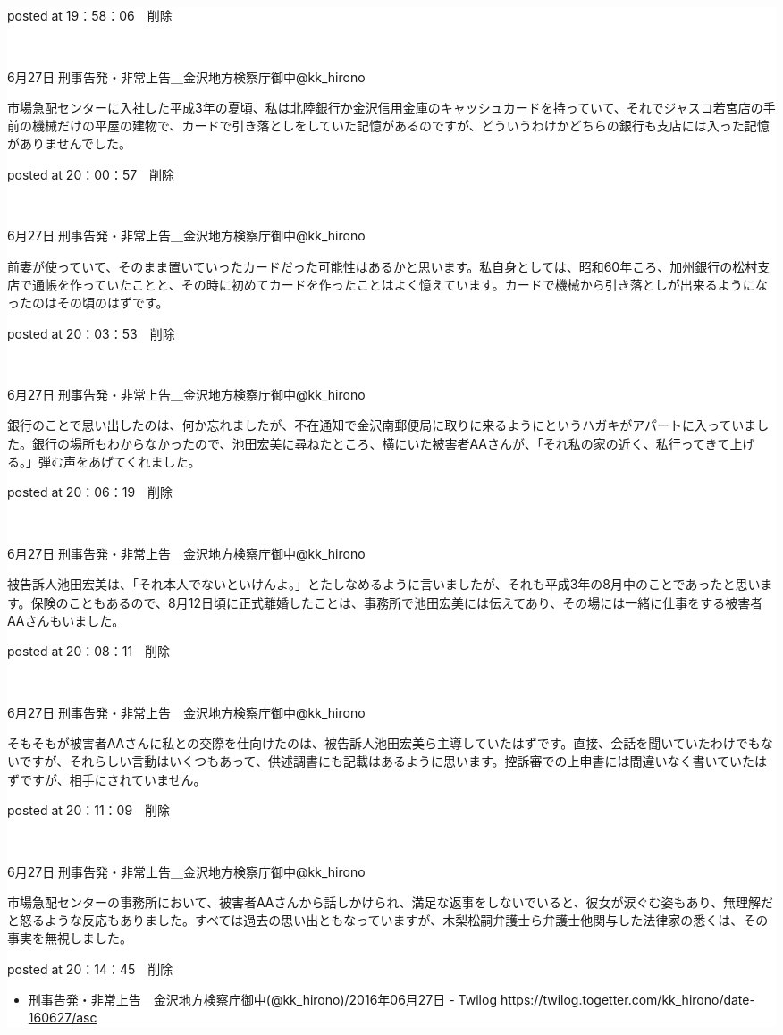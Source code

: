 posted at 19：58：06　削除

   

6月27日
刑事告発・非常上告＿金沢地方検察庁御中@kk_hirono

市場急配センターに入社した平成3年の夏頃、私は北陸銀行か金沢信用金庫のキャッシュカードを持っていて、それでジャスコ若宮店の手前の機械だけの平屋の建物で、カードで引き落としをしていた記憶があるのですが、どういうわけかどちらの銀行も支店には入った記憶がありませんでした。

posted at 20：00：57　削除

   

6月27日
刑事告発・非常上告＿金沢地方検察庁御中@kk_hirono

前妻が使っていて、そのまま置いていったカードだった可能性はあるかと思います。私自身としては、昭和60年ころ、加州銀行の松村支店で通帳を作っていたことと、その時に初めてカードを作ったことはよく憶えています。カードで機械から引き落としが出来るようになったのはその頃のはずです。

posted at 20：03：53　削除

   

6月27日
刑事告発・非常上告＿金沢地方検察庁御中@kk_hirono

銀行のことで思い出したのは、何か忘れましたが、不在通知で金沢南郵便局に取りに来るようにというハガキがアパートに入っていました。銀行の場所もわからなかったので、池田宏美に尋ねたところ、横にいた被害者AAさんが、「それ私の家の近く、私行ってきて上げる。」弾む声をあげてくれました。

posted at 20：06：19　削除

   

6月27日
刑事告発・非常上告＿金沢地方検察庁御中@kk_hirono

被告訴人池田宏美は、「それ本人でないといけんよ。」とたしなめるように言いましたが、それも平成3年の8月中のことであったと思います。保険のこともあるので、8月12日頃に正式離婚したことは、事務所で池田宏美には伝えてあり、その場には一緒に仕事をする被害者AAさんもいました。

posted at 20：08：11　削除

   

6月27日
刑事告発・非常上告＿金沢地方検察庁御中@kk_hirono

そもそもが被害者AAさんに私との交際を仕向けたのは、被告訴人池田宏美ら主導していたはずです。直接、会話を聞いていたわけでもないですが、それらしい言動はいくつもあって、供述調書にも記載はあるように思います。控訴審での上申書には間違いなく書いていたはずですが、相手にされていません。

posted at 20：11：09　削除

   

6月27日
刑事告発・非常上告＿金沢地方検察庁御中@kk_hirono

市場急配センターの事務所において、被害者AAさんから話しかけられ、満足な返事をしないでいると、彼女が涙ぐむ姿もあり、無理解だと怒るような反応もありました。すべては過去の思い出ともなっていますが、木梨松嗣弁護士ら弁護士他関与した法律家の悉くは、その事実を無視しました。

posted at 20：14：45　削除

- 刑事告発・非常上告＿金沢地方検察庁御中(@kk_hirono)/2016年06月27日 - Twilog https://twilog.togetter.com/kk_hirono/date-160627/asc
